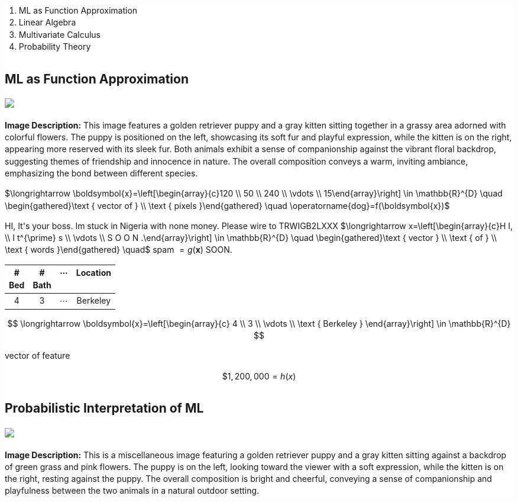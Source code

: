 1. ML as Function Approximation
2. Linear Algebra
3. Multivariate Calculus
4. Probability Theory

## ML as Function Approximation

![](https://cdn.mathpix.com/cropped/2025_10_01_08f7a2606343847f9617g-21.jpg?height=447&width=600&top_left_y=425&top_left_x=85)

**Image Description:** This image features a golden retriever puppy and a gray kitten sitting together in a grassy area adorned with colorful flowers. The puppy is positioned on the left, showcasing its soft fur and playful expression, while the kitten is on the right, appearing more reserved with its sleek fur. Both animals exhibit a sense of companionship against the vibrant floral backdrop, suggesting themes of friendship and innocence in nature. The overall composition conveys a warm, inviting ambiance, emphasizing the bond between different species.

$\longrightarrow \boldsymbol{x}=\left[\begin{array}{c}120 \\ 50 \\ 240 \\ \vdots \\ 15\end{array}\right] \in \mathbb{R}^{D} \quad \begin{gathered}\text { vector of } \\ \text { pixels }\end{gathered} \quad \operatorname{dog}=f(\boldsymbol{x})$

HI, It's your boss. Im stuck in Nigeria with none money. Please wire to TRWIGB2LXXX
$\longrightarrow x=\left[\begin{array}{c}H I, \\ I t^{\prime} s \\ \vdots \\ S O O N .\end{array}\right] \in \mathbb{R}^{D} \quad \begin{gathered}\text { vector } \\ \text { of } \\ \text { words }\end{gathered} \quad$ spam $=g(\boldsymbol{x})$ SOON.

| $\#$ <br> Bed | $\#$ <br> Bath | $\cdots$ | Location |
| :---: | :---: | :---: | :---: |
| 4 | 3 | $\cdots$ | Berkeley |

$$
\longrightarrow \boldsymbol{x}=\left[\begin{array}{c}
4 \\
3 \\
\vdots \\
\text { Berkeley }
\end{array}\right] \in \mathbb{R}^{D}
$$

vector of feature

$$
\$ 1,200,000=h(x)
$$

## Probabilistic Interpretation of ML

![](https://cdn.mathpix.com/cropped/2025_10_01_08f7a2606343847f9617g-22.jpg?height=447&width=600&top_left_y=425&top_left_x=85)

**Image Description:** This is a miscellaneous image featuring a golden retriever puppy and a gray kitten sitting against a backdrop of green grass and pink flowers. The puppy is on the left, looking toward the viewer with a soft expression, while the kitten is on the right, resting against the puppy. The overall composition is bright and cheerful, conveying a sense of companionship and playfulness between the two animals in a natural outdoor setting.
